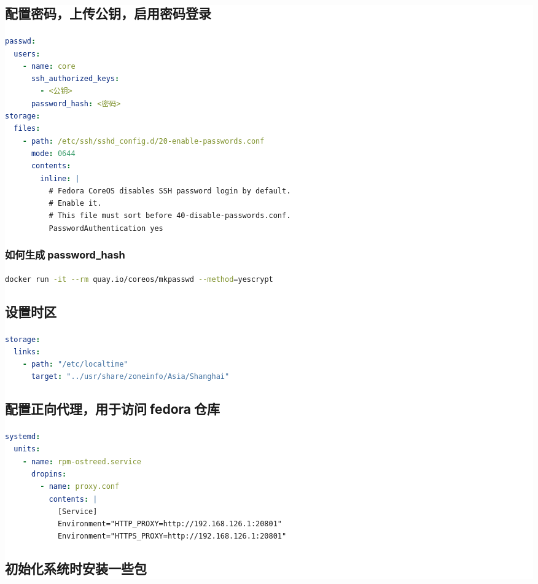 ## 配置密码，上传公钥，启用密码登录

```yaml
passwd:
  users:
    - name: core
      ssh_authorized_keys:
        - <公钥>
      password_hash: <密码>
storage:
  files:
    - path: /etc/ssh/sshd_config.d/20-enable-passwords.conf
      mode: 0644
      contents:
        inline: |
          # Fedora CoreOS disables SSH password login by default.
          # Enable it.
          # This file must sort before 40-disable-passwords.conf.
          PasswordAuthentication yes
```

### 如何生成 password_hash

```bash
docker run -it --rm quay.io/coreos/mkpasswd --method=yescrypt
```

## 设置时区

```yaml
storage:
  links:
    - path: "/etc/localtime"
      target: "../usr/share/zoneinfo/Asia/Shanghai"
```

## 配置正向代理，用于访问 fedora 仓库

```yaml
systemd:
  units:
    - name: rpm-ostreed.service
      dropins:
        - name: proxy.conf
          contents: |
            [Service]
            Environment="HTTP_PROXY=http://192.168.126.1:20801"
            Environment="HTTPS_PROXY=http://192.168.126.1:20801"
```

## 初始化系统时安装一些包
